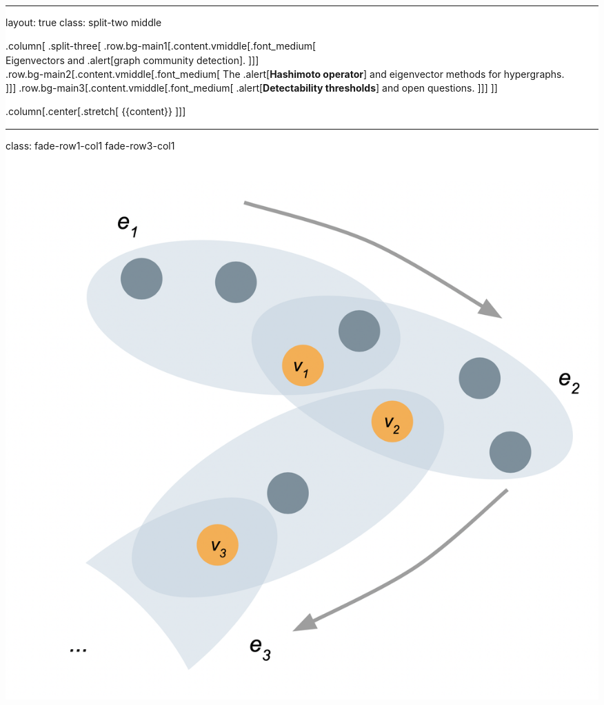 

---

layout: true
class: split-two middle 
 
.column[
  .split-three[ 
  .row.bg-main1[.content.vmiddle[.font_medium[  
Eigenvectors and .alert[graph community detection]. 
  ]]]     
  .row.bg-main2[.content.vmiddle[.font_medium[
The .alert[**Hashimoto operator**] and eigenvector methods for hypergraphs.  
  ]]] 
  .row.bg-main3[.content.vmiddle[.font_medium[ 
.alert[**Detectability thresholds**] and open questions. 
  ]]]
]] 

.column[.center[.stretch[
  {{content}} 
]]]

---
class: fade-row1-col1 fade-row3-col1
<br> <br> <br> 
<img src="img/hypergraph-nonbacktracking.png" width=100%>